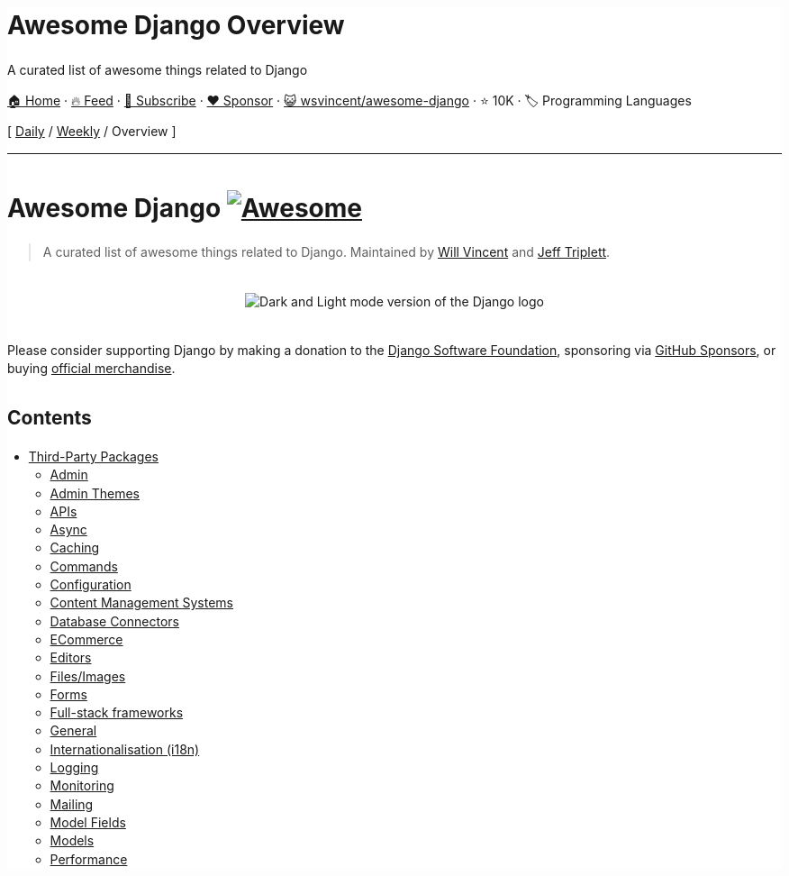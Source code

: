 # Awesome Django Overview

A curated list of awesome things related to Django

[🏠 Home](/README.md) · [🔥 Feed](https://www.trackawesomelist.com/wsvincent/awesome-django/rss.xml) · [📮 Subscribe](https://trackawesomelist.us17.list-manage.com/subscribe?u=d2f0117aa829c83a63ec63c2f&id=36a103854c) · [❤️  Sponsor](https://github.com/sponsors/theowenyoung) · [😺 wsvincent/awesome-django](https://github.com/wsvincent/awesome-django) · ⭐ 10K · 🏷️ Programming Languages

[ [Daily](/content/wsvincent/awesome-django/README.md) / [Weekly](/content/wsvincent/awesome-django/week/README.md) / Overview ]

---

# Awesome Django [![Awesome](https://awesome.re/badge-flat.svg)](https://github.com/sindresorhus/awesome)

> A curated list of awesome things related to Django. Maintained by [Will Vincent](https://github.com/wsvincent) and [Jeff Triplett](https://github.com/jefftriplett).

<br>

<div align="center">
<picture>
  <source media="(prefers-color-scheme: dark)" srcset="./assets/django-logo-negative.svg">
  <img alt="Dark and Light mode version of the Django logo" src="https://github.com/wsvincent/awesome-django/raw/main/./assets/django-logo-positive.svg">
</picture>
</div>

<br>

Please consider supporting Django by making a donation to the <a rel="sponsored" href="https://www.djangoproject.com/fundraising/">Django Software Foundation</a>,
sponsoring via <a rel="sponsored" href="https://github.com/sponsors/django">GitHub Sponsors</a>,
or buying <a rel="sponsored" href="https://django.threadless.com/">official merchandise</a>.

## Contents







*   [Third-Party Packages](#third-party-packages)
    *   [Admin](#admin)
    *   [Admin Themes](#admin-themes)
    *   [APIs](#apis)
    *   [Async](#async)
    *   [Caching](#caching)
    *   [Commands](#commands)
    *   [Configuration](#configuration)
    *   [Content Management Systems](#content-management-systems)
    *   [Database Connectors](#database-connectors)
    *   [ECommerce](#ecommerce)
    *   [Editors](#editors)
    *   [Files/Images](#filesimages)
    *   [Forms](#forms)
    *   [Full-stack frameworks](#full-stack-frameworks)
    *   [General](#general)
    *   [Internationalisation (i18n)](#internationalisation-i18n)
    *   [Logging](#logging)
    *   [Monitoring](#monitoring)
    *   [Mailing](#mailing)
    *   [Model Fields](#model-fields)
    *   [Models](#models)
    *   [Performance](#performance)